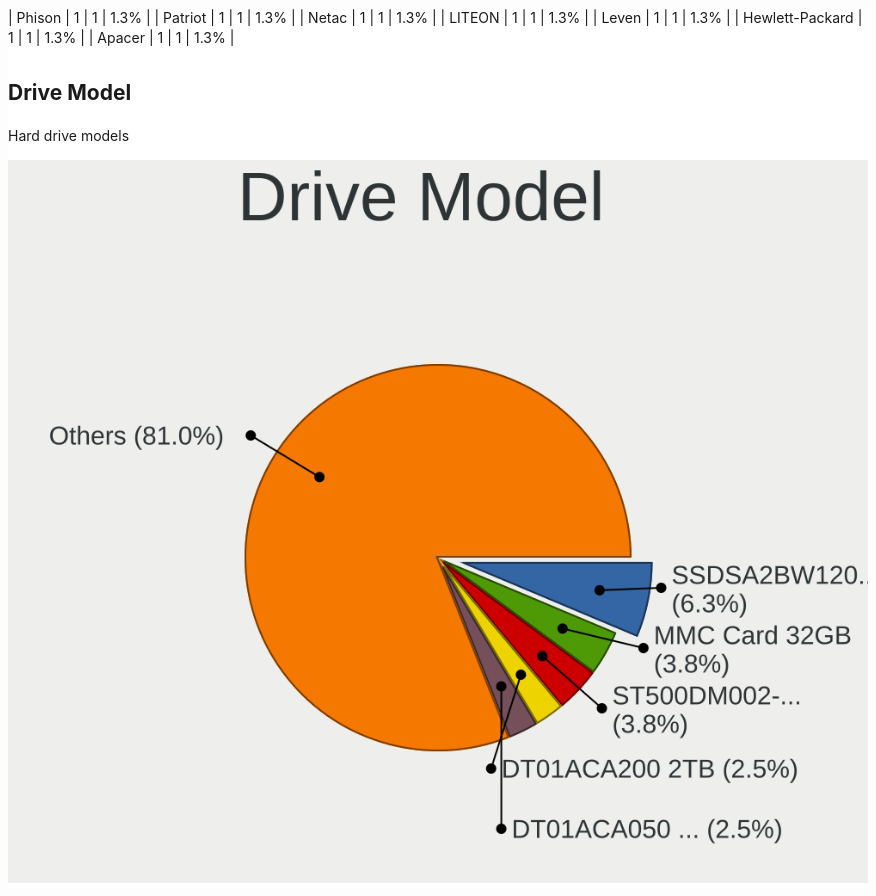 | Phison              | 1         | 1      | 1.3%    |
| Patriot             | 1         | 1      | 1.3%    |
| Netac               | 1         | 1      | 1.3%    |
| LITEON              | 1         | 1      | 1.3%    |
| Leven               | 1         | 1      | 1.3%    |
| Hewlett-Packard     | 1         | 1      | 1.3%    |
| Apacer              | 1         | 1      | 1.3%    |

Drive Model
-----------

Hard drive models

![Drive Model](./images/pie_chart/drive_model.svg)
